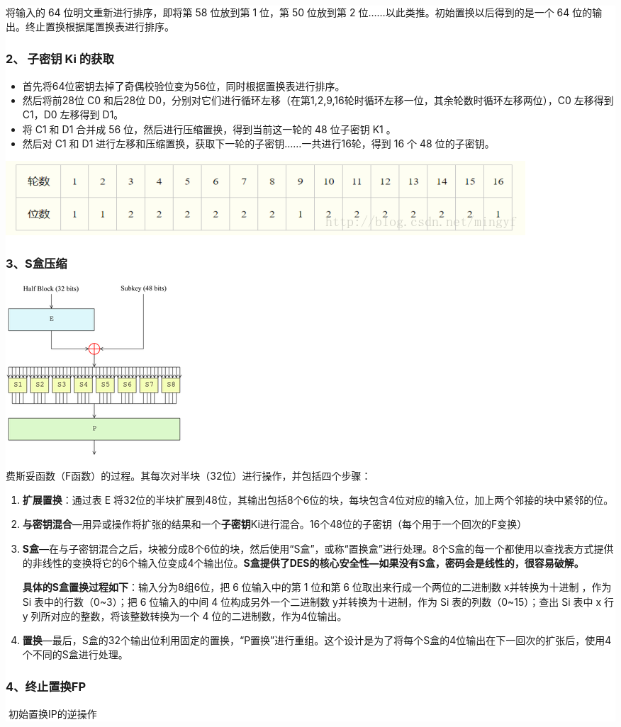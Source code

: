 将输入的 64 位明文重新进行排序，即将第 58 位放到第 1 位，第 50 位放到第 2 位……以此类推。初始置换以后得到的是一个 64 位的输出。终止置换根据尾置换表进行排序。



### 2、 子密钥 Ki 的获取

- 首先将64位密钥去掉了奇偶校验位变为56位，同时根据置换表进行排序。
- 然后将前28位 C0 和后28位 D0，分别对它们进行循环左移（在第1,2,9,16轮时循环左移一位，其余轮数时循环左移两位），C0 左移得到 C1，D0 左移得到 D1。
- 将 C1 和 D1 合并成 56 位，然后进行压缩置换，得到当前这一轮的 48 位子密钥 K1 。
- 然后对 C1 和 D1 进行左移和压缩置换，获取下一轮的子密钥……一共进行16轮，得到 16 个 48 位的子密钥。

![4](Assets/4.png)



### 3、S盒压缩

![3](Assets/3.png)



费斯妥函数（F函数）的过程。其每次对半块（32位）进行操作，并包括四个步骤：

1. **扩展置换**：通过表 E 将32位的半块扩展到48位，其输出包括8个6位的块，每块包含4位对应的输入位，加上两个邻接的块中紧邻的位。

2. **与密钥混合**—用异或操作将扩张的结果和一个**子密钥**Ki进行混合。16个48位的子密钥（每个用于一个回次的F变换）

3. **S盒**—在与子密钥混合之后，块被分成8个6位的块，然后使用“S盒”，或称“置换盒”进行处理。8个S盒的每一个都使用以查找表方式提供的非线性的变换将它的6个输入位变成4个输出位。**S盒提供了DES的核心安全性—如果没有S盒，密码会是线性的，很容易破解。**

   **具体的S盒置换过程如下**：输入分为8组6位，把 6 位输入中的第 1 位和第 6 位取出来行成一个两位的二进制数 x并转换为十进制 ，作为 Si 表中的行数（0~3）；把 6 位输入的中间 4 位构成另外一个二进制数 y并转换为十进制，作为 Si 表的列数（0~15）；查出 Si 表中 x 行 y 列所对应的整数，将该整数转换为一个 4 位的二进制数，作为4位输出。

4. **置换**—最后，S盒的32个输出位利用固定的置换，“P置换”进行重组。这个设计是为了将每个S盒的4位输出在下一回次的扩张后，使用4个不同的S盒进行处理。



### 4、终止置换FP

​	初始置换IP的逆操作
